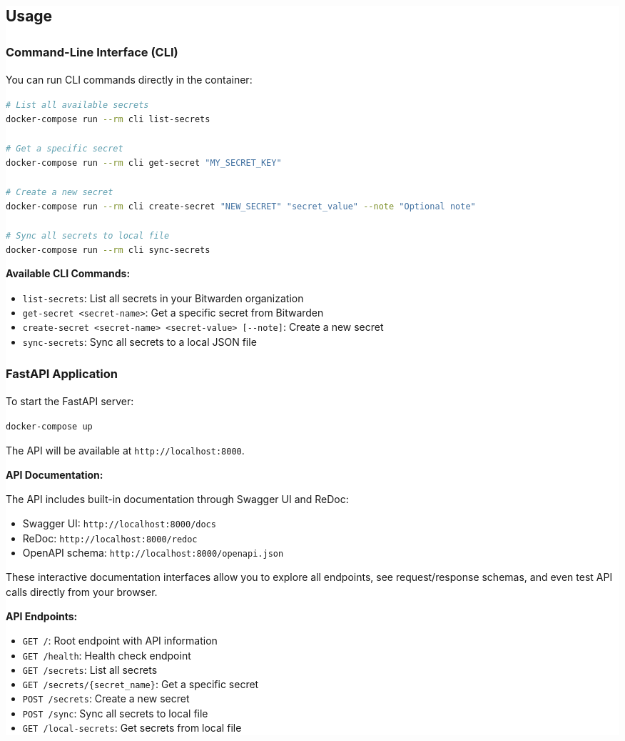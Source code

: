 ## Usage

### Command-Line Interface (CLI)

You can run CLI commands directly in the container:

```bash
# List all available secrets
docker-compose run --rm cli list-secrets

# Get a specific secret
docker-compose run --rm cli get-secret "MY_SECRET_KEY"

# Create a new secret
docker-compose run --rm cli create-secret "NEW_SECRET" "secret_value" --note "Optional note"

# Sync all secrets to local file
docker-compose run --rm cli sync-secrets
```

**Available CLI Commands:**

*   `list-secrets`: List all secrets in your Bitwarden organization
*   `get-secret <secret-name>`: Get a specific secret from Bitwarden
*   `create-secret <secret-name> <secret-value> [--note]`: Create a new secret
*   `sync-secrets`: Sync all secrets to a local JSON file

### FastAPI Application

To start the FastAPI server:

```bash
docker-compose up
```

The API will be available at `http://localhost:8000`.

**API Documentation:**

The API includes built-in documentation through Swagger UI and ReDoc:
* Swagger UI: `http://localhost:8000/docs`
* ReDoc: `http://localhost:8000/redoc`
* OpenAPI schema: `http://localhost:8000/openapi.json`

These interactive documentation interfaces allow you to explore all endpoints, see request/response schemas, and even test API calls directly from your browser.

**API Endpoints:**

*   `GET /`: Root endpoint with API information
*   `GET /health`: Health check endpoint
*   `GET /secrets`: List all secrets
*   `GET /secrets/{secret_name}`: Get a specific secret
*   `POST /secrets`: Create a new secret
*   `POST /sync`: Sync all secrets to local file
*   `GET /local-secrets`: Get secrets from local file
